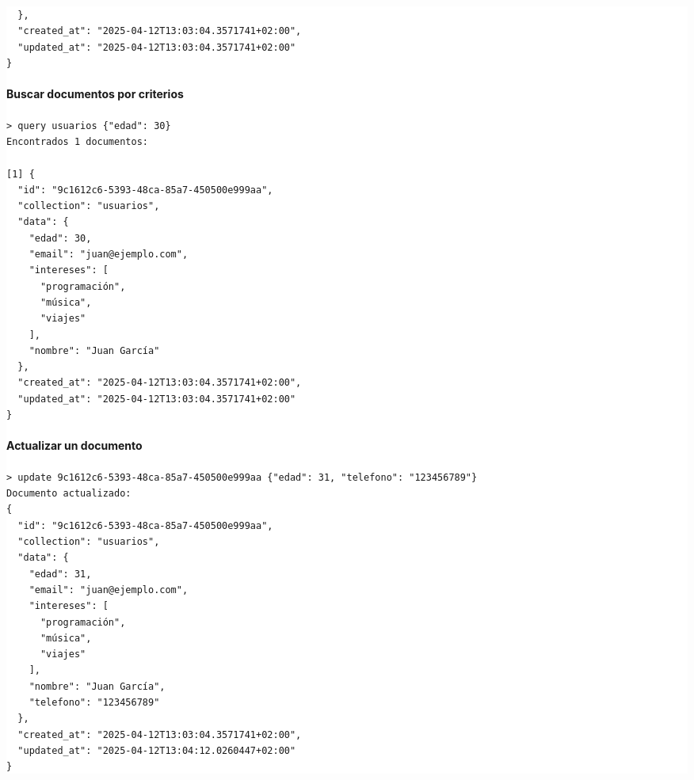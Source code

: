 ```
  },
  "created_at": "2025-04-12T13:03:04.3571741+02:00",
  "updated_at": "2025-04-12T13:03:04.3571741+02:00"
}
```

#### Buscar documentos por criterios

```
> query usuarios {"edad": 30}
Encontrados 1 documentos:

[1] {
  "id": "9c1612c6-5393-48ca-85a7-450500e999aa",
  "collection": "usuarios",
  "data": {
    "edad": 30,
    "email": "juan@ejemplo.com",
    "intereses": [
      "programación",
      "música",
      "viajes"
    ],
    "nombre": "Juan García"
  },
  "created_at": "2025-04-12T13:03:04.3571741+02:00",
  "updated_at": "2025-04-12T13:03:04.3571741+02:00"
}
```

#### Actualizar un documento

```
> update 9c1612c6-5393-48ca-85a7-450500e999aa {"edad": 31, "telefono": "123456789"}
Documento actualizado:
{
  "id": "9c1612c6-5393-48ca-85a7-450500e999aa",
  "collection": "usuarios",
  "data": {
    "edad": 31,
    "email": "juan@ejemplo.com",
    "intereses": [
      "programación",
      "música",
      "viajes"
    ],
    "nombre": "Juan García",
    "telefono": "123456789"
  },
  "created_at": "2025-04-12T13:03:04.3571741+02:00",
  "updated_at": "2025-04-12T13:04:12.0260447+02:00"
}
```
